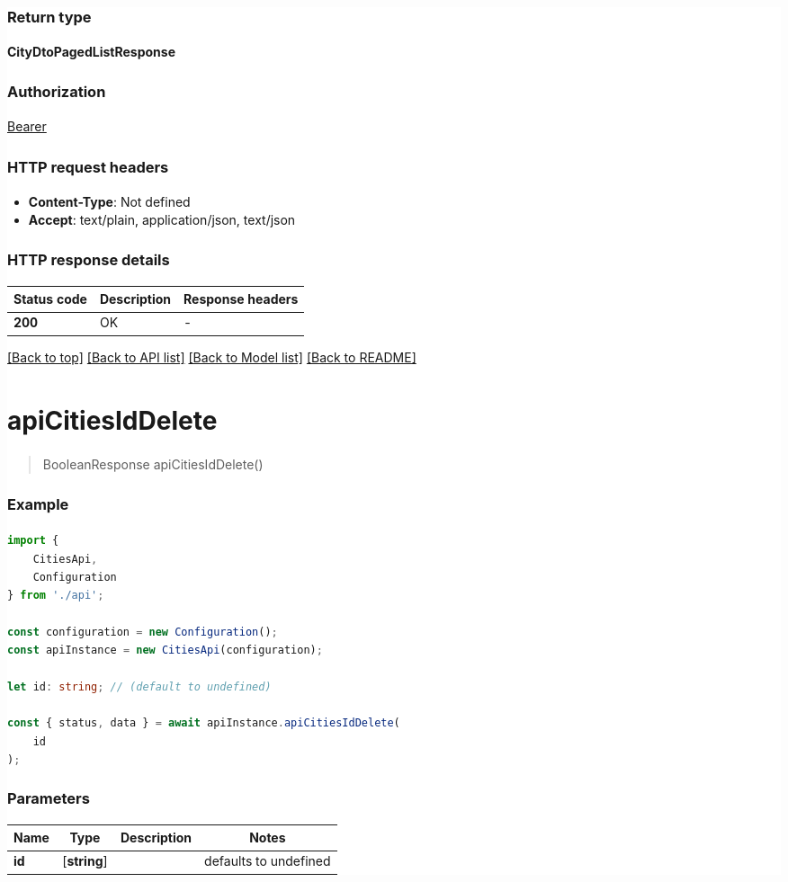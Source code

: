 
### Return type

**CityDtoPagedListResponse**

### Authorization

[Bearer](../README.md#Bearer)

### HTTP request headers

 - **Content-Type**: Not defined
 - **Accept**: text/plain, application/json, text/json


### HTTP response details
| Status code | Description | Response headers |
|-------------|-------------|------------------|
|**200** | OK |  -  |

[[Back to top]](#) [[Back to API list]](../README.md#documentation-for-api-endpoints) [[Back to Model list]](../README.md#documentation-for-models) [[Back to README]](../README.md)

# **apiCitiesIdDelete**
> BooleanResponse apiCitiesIdDelete()


### Example

```typescript
import {
    CitiesApi,
    Configuration
} from './api';

const configuration = new Configuration();
const apiInstance = new CitiesApi(configuration);

let id: string; // (default to undefined)

const { status, data } = await apiInstance.apiCitiesIdDelete(
    id
);
```

### Parameters

|Name | Type | Description  | Notes|
|------------- | ------------- | ------------- | -------------|
| **id** | [**string**] |  | defaults to undefined|

